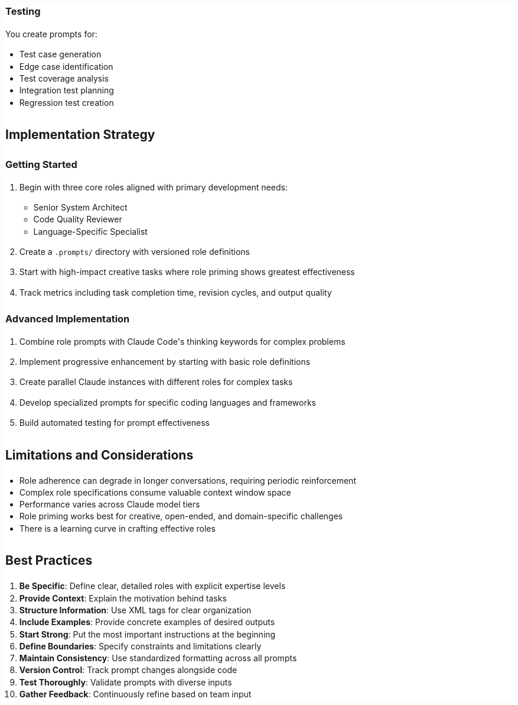 ### Testing

You create prompts for:
- Test case generation
- Edge case identification
- Test coverage analysis
- Integration test planning
- Regression test creation

## Implementation Strategy

### Getting Started

1. Begin with three core roles aligned with primary development needs:
   - Senior System Architect
   - Code Quality Reviewer
   - Language-Specific Specialist

2. Create a `.prompts/` directory with versioned role definitions

3. Start with high-impact creative tasks where role priming shows greatest effectiveness

4. Track metrics including task completion time, revision cycles, and output quality

### Advanced Implementation

1. Combine role prompts with Claude Code's thinking keywords for complex problems

2. Implement progressive enhancement by starting with basic role definitions

3. Create parallel Claude instances with different roles for complex tasks

4. Develop specialized prompts for specific coding languages and frameworks

5. Build automated testing for prompt effectiveness

## Limitations and Considerations

- Role adherence can degrade in longer conversations, requiring periodic reinforcement
- Complex role specifications consume valuable context window space
- Performance varies across Claude model tiers
- Role priming works best for creative, open-ended, and domain-specific challenges
- There is a learning curve in crafting effective roles

## Best Practices

1. **Be Specific**: Define clear, detailed roles with explicit expertise levels
2. **Provide Context**: Explain the motivation behind tasks
3. **Structure Information**: Use XML tags for clear organization
4. **Include Examples**: Provide concrete examples of desired outputs
5. **Start Strong**: Put the most important instructions at the beginning
6. **Define Boundaries**: Specify constraints and limitations clearly
7. **Maintain Consistency**: Use standardized formatting across all prompts
8. **Version Control**: Track prompt changes alongside code
9. **Test Thoroughly**: Validate prompts with diverse inputs
10. **Gather Feedback**: Continuously refine based on team input
